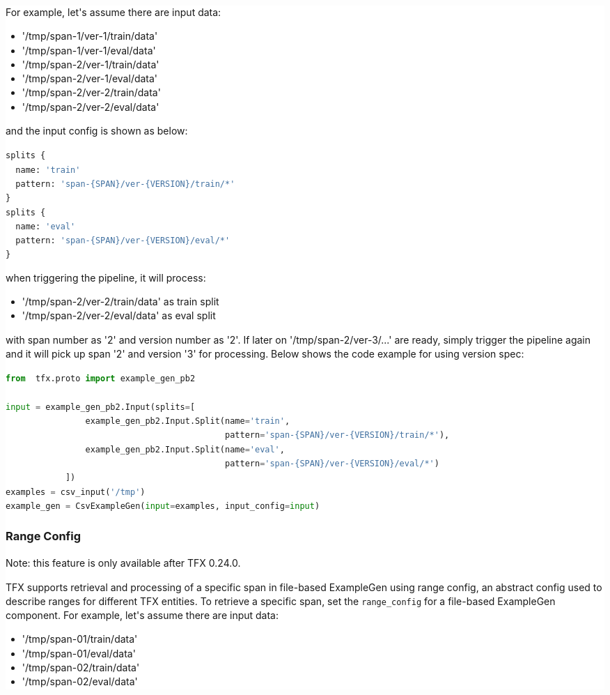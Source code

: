 For example, let's assume there are input data:

*   '/tmp/span-1/ver-1/train/data'
*   '/tmp/span-1/ver-1/eval/data'
*   '/tmp/span-2/ver-1/train/data'
*   '/tmp/span-2/ver-1/eval/data'
*   '/tmp/span-2/ver-2/train/data'
*   '/tmp/span-2/ver-2/eval/data'

and the input config is shown as below:

```python
splits {
  name: 'train'
  pattern: 'span-{SPAN}/ver-{VERSION}/train/*'
}
splits {
  name: 'eval'
  pattern: 'span-{SPAN}/ver-{VERSION}/eval/*'
}
```

when triggering the pipeline, it will process:

*   '/tmp/span-2/ver-2/train/data' as train split
*   '/tmp/span-2/ver-2/eval/data' as eval split

with span number as '2' and version number as '2'. If later on
'/tmp/span-2/ver-3/...' are ready, simply trigger the pipeline again and it
will pick up span '2' and version '3' for processing. Below shows the code
example for using version spec:

```python
from  tfx.proto import example_gen_pb2

input = example_gen_pb2.Input(splits=[
                example_gen_pb2.Input.Split(name='train',
                                            pattern='span-{SPAN}/ver-{VERSION}/train/*'),
                example_gen_pb2.Input.Split(name='eval',
                                            pattern='span-{SPAN}/ver-{VERSION}/eval/*')
            ])
examples = csv_input('/tmp')
example_gen = CsvExampleGen(input=examples, input_config=input)
```

### Range Config

Note: this feature is only available after TFX 0.24.0.

TFX supports retrieval and processing of a specific span in file-based
ExampleGen using range config, an abstract config used to describe ranges for
different TFX entities. To retrieve a specific span, set the `range_config` for
a file-based ExampleGen component. For example, let's assume there are input
data:

*   '/tmp/span-01/train/data'
*   '/tmp/span-01/eval/data'
*   '/tmp/span-02/train/data'
*   '/tmp/span-02/eval/data'
